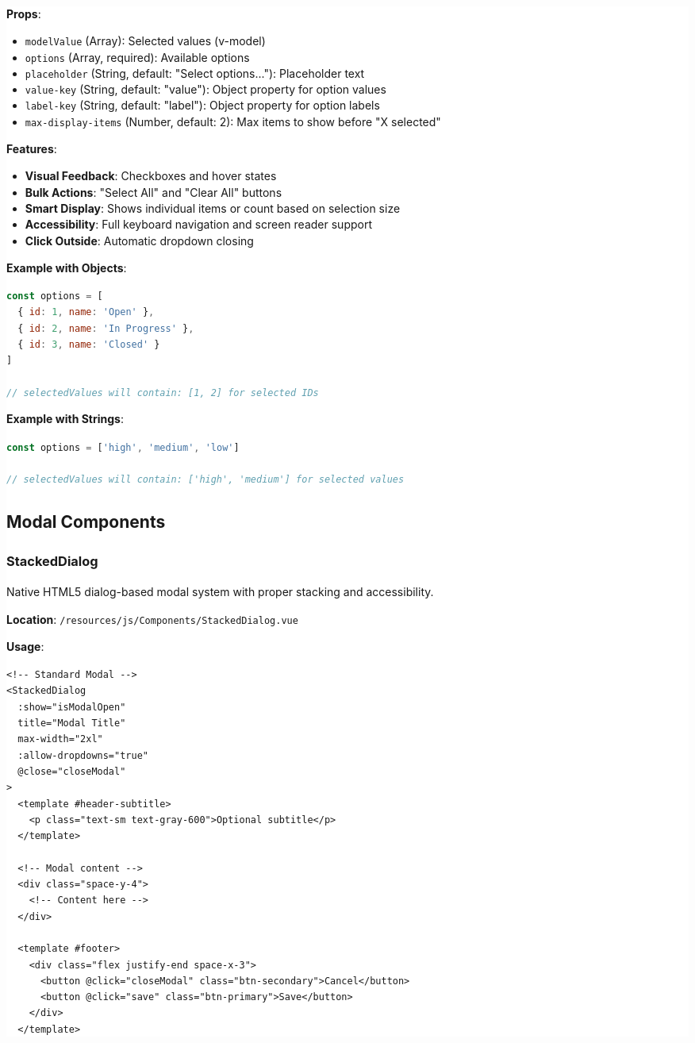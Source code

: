 **Props**:
- `modelValue` (Array): Selected values (v-model)
- `options` (Array, required): Available options
- `placeholder` (String, default: "Select options..."): Placeholder text
- `value-key` (String, default: "value"): Object property for option values
- `label-key` (String, default: "label"): Object property for option labels
- `max-display-items` (Number, default: 2): Max items to show before "X selected"

**Features**:
- **Visual Feedback**: Checkboxes and hover states
- **Bulk Actions**: "Select All" and "Clear All" buttons
- **Smart Display**: Shows individual items or count based on selection size
- **Accessibility**: Full keyboard navigation and screen reader support
- **Click Outside**: Automatic dropdown closing

**Example with Objects**:
```javascript
const options = [
  { id: 1, name: 'Open' },
  { id: 2, name: 'In Progress' },
  { id: 3, name: 'Closed' }
]

// selectedValues will contain: [1, 2] for selected IDs
```

**Example with Strings**:
```javascript
const options = ['high', 'medium', 'low']

// selectedValues will contain: ['high', 'medium'] for selected values
```

## Modal Components

### StackedDialog

Native HTML5 dialog-based modal system with proper stacking and accessibility.

**Location**: `/resources/js/Components/StackedDialog.vue`

**Usage**:
```vue
<!-- Standard Modal -->
<StackedDialog
  :show="isModalOpen"
  title="Modal Title"
  max-width="2xl"
  :allow-dropdowns="true"
  @close="closeModal"
>
  <template #header-subtitle>
    <p class="text-sm text-gray-600">Optional subtitle</p>
  </template>

  <!-- Modal content -->
  <div class="space-y-4">
    <!-- Content here -->
  </div>

  <template #footer>
    <div class="flex justify-end space-x-3">
      <button @click="closeModal" class="btn-secondary">Cancel</button>
      <button @click="save" class="btn-primary">Save</button>
    </div>
  </template>
```